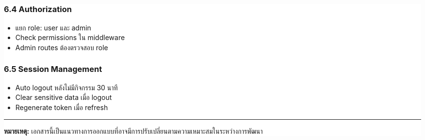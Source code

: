 ### 6.4 Authorization
- แยก role: user และ admin
- Check permissions ใน middleware
- Admin routes ต้องตรวจสอบ role

### 6.5 Session Management
- Auto logout หลังไม่มีกิจกรรม 30 นาที
- Clear sensitive data เมื่อ logout
- Regenerate token เมื่อ refresh

---

**หมายเหตุ:** เอกสารนี้เป็นแนวทางการออกแบบที่อาจมีการปรับเปลี่ยนตามความเหมาะสมในระหว่างการพัฒนา